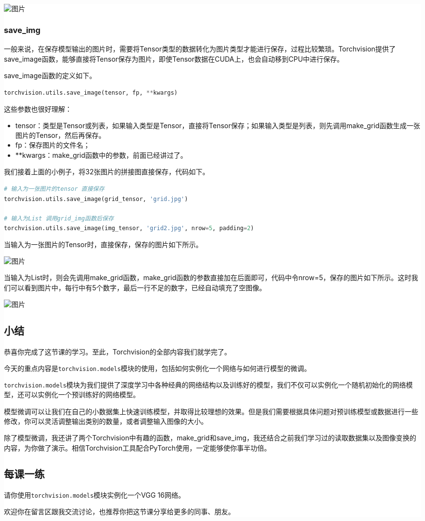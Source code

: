 ![图片](https://static001.geekbang.org/resource/image/bb/yy/bb73d6bdf49fc876d983cfa48569dcyy.png?wh=242x122)

### save\_img

一般来说，在保存模型输出的图片时，需要将Tensor类型的数据转化为图片类型才能进行保存，过程比较繁琐。Torchvision提供了save\_image函数，能够直接将Tensor保存为图片，即使Tensor数据在CUDA上，也会自动移到CPU中进行保存。

save\_image函数的定义如下。

```python
torchvision.utils.save_image(tensor, fp, **kwargs)
```

这些参数也很好理解：

- tensor：类型是Tensor或列表，如果输入类型是Tensor，直接将Tensor保存；如果输入类型是列表，则先调用make\_grid函数生成一张图片的Tensor，然后再保存。
- fp：保存图片的文件名；
- \*\*kwargs：make\_grid函数中的参数，前面已经讲过了。

我们接着上面的小例子，将32张图片的拼接图直接保存，代码如下。

```python
# 输入为一张图片的tensor 直接保存
torchvision.utils.save_image(grid_tensor, 'grid.jpg')

# 输入为List 调用grid_img函数后保存
torchvision.utils.save_image(img_tensor, 'grid2.jpg', nrow=5, padding=2)
```

当输入为一张图片的Tensor时，直接保存，保存的图片如下所示。

![图片](https://static001.geekbang.org/resource/image/bb/yy/bb73d6bdf49fc876d983cfa48569dcyy.png?wh=242x122)

当输入为List时，则会先调用make\_grid函数，make\_grid函数的参数直接加在后面即可，代码中令nrow=5，保存的图片如下所示。这时我们可以看到图片中，每行中有5个数字，最后一行不足的数字，已经自动填充了空图像。

![图片](https://static001.geekbang.org/resource/image/21/a6/21435a2115ca4704bc51496f8a1c8da6.png?wh=152x212)

## 小结

恭喜你完成了这节课的学习。至此，Torchvision的全部内容我们就学完了。

今天的重点内容是`torchvision.models`模块的使用，包括如何实例化一个网络与如何进行模型的微调。

`torchvision.models`模块为我们提供了深度学习中各种经典的网络结构以及训练好的模型，我们不仅可以实例化一个随机初始化的网络模型，还可以实例化一个预训练好的网络模型。

模型微调可以让我们在自己的小数据集上快速训练模型，并取得比较理想的效果。但是我们需要根据具体问题对预训练模型或数据进行一些修改，你可以灵活调整输出类别的数量，或者调整输入图像的大小。

除了模型微调，我还讲了两个Torchvision中有趣的函数，make\_grid和save\_img，我还结合之前我们学习过的读取数据集以及图像变换的内容，为你做了演示。相信Torchvision工具配合PyTorch使用，一定能够使你事半功倍。

## 每课一练

请你使用`torchvision.models`模块实例化一个VGG 16网络。

欢迎你在留言区跟我交流讨论，也推荐你把这节课分享给更多的同事、朋友。
